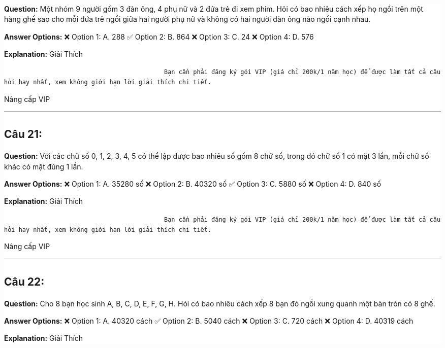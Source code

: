 **Question:** Một nhóm 9 người gồm 3 đàn ông, 4 phụ nữ và 2 đứa trẻ đi xem phim. Hỏi có bao nhiêu cách xếp họ ngồi trên một hàng ghế sao cho mỗi đứa trẻ ngồi giữa hai người phụ nữ và không có hai người đàn ông nào ngồi cạnh nhau.

**Answer Options:**
❌ Option 1: A. 288
✅ Option 2: B. 864
❌ Option 3: C. 24
❌ Option 4: D. 576

**Explanation:** Giải Thích




                                                Bạn cần phải đăng ký gói VIP (giá chỉ 200k/1 năm học) để được làm tất cả câu hỏi hay nhất, xem không giới hạn lời giải thích chi tiết.
                                            

Nâng cấp VIP

---

## Câu 21:

**Question:** Với các chữ số 0, 1, 2, 3, 4, 5 có thể lập được bao nhiêu số gồm 8 chữ số, trong đó chữ số 1 có mặt 3 lần, mỗi chữ số khác có mặt đúng 1 lần.

**Answer Options:**
❌ Option 1: A. 35280 số
❌ Option 2: B. 40320 số
✅ Option 3: C. 5880 số
❌ Option 4: D. 840 số

**Explanation:** Giải Thích




                                                Bạn cần phải đăng ký gói VIP (giá chỉ 200k/1 năm học) để được làm tất cả câu hỏi hay nhất, xem không giới hạn lời giải thích chi tiết.
                                            

Nâng cấp VIP

---

## Câu 22:

**Question:** Cho 8 bạn học sinh A, B, C, D, E, F, G, H. Hỏi có bao nhiêu cách xếp 8 bạn đó ngồi xung quanh một bàn tròn có 8 ghế.

**Answer Options:**
❌ Option 1: A. 40320 cách
✅ Option 2: B. 5040 cách
❌ Option 3: C. 720 cách
❌ Option 4: D. 40319 cách

**Explanation:** Giải Thích
